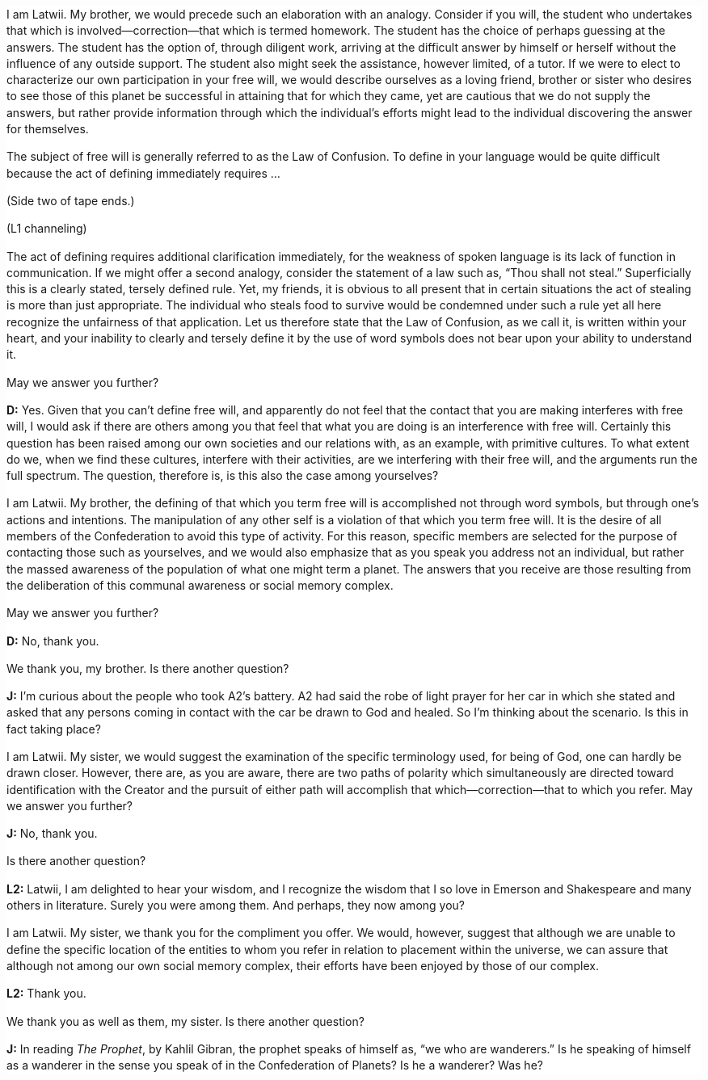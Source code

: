 <p>I am Latwii. My brother, we would precede such an elaboration with an analogy. Consider if you will, the student who undertakes that which is involved—correction—that which is termed homework. The student has the choice of perhaps guessing at the answers. The student has the option of, through diligent work, arriving at the difficult answer by himself or herself without the influence of any outside support. The student also might seek the assistance, however limited, of a tutor. If we were to elect to characterize our own participation in your free will, we would describe ourselves as a loving friend, brother or sister who desires to see those of this planet be successful in attaining that for which they came, yet are cautious that we do not supply the answers, but rather provide information through which the individual’s efforts might lead to the individual discovering the answer for themselves.</p>
<p>The subject of free will is generally referred to as the Law of Confusion. To define in your language would be quite difficult because the act of defining immediately requires …</p>
<p class="comment">(Side two of tape ends.)</p>
<p class="channel-type">(L1 channeling)</p>
<p>The act of defining requires additional clarification immediately, for the weakness of spoken language is its lack of function in communication. If we might offer a second analogy, consider the statement of a law such as, “Thou shall not steal.” Superficially this is a clearly stated, tersely defined rule. Yet, my friends, it is obvious to all present that in certain situations the act of stealing is more than just appropriate. The individual who steals food to survive would be condemned under such a rule yet all here recognize the unfairness of that application. Let us therefore state that the Law of Confusion, as we call it, is written within your heart, and your inability to clearly and tersely define it by the use of word symbols does not bear upon your ability to understand it.</p>
<p>May we answer you further?</p>
<p><strong>D:</strong> Yes. Given that you can’t define free will, and apparently do not feel that the contact that you are making interferes with free will, I would ask if there are others among you that feel that what you are doing is an interference with free will. Certainly this question has been raised among our own societies and our relations with, as an example, with primitive cultures. To what extent do we, when we find these cultures, interfere with their activities, are we interfering with their free will, and the arguments run the full spectrum. The question, therefore is, is this also the case among yourselves?</p>
<p>I am Latwii. My brother, the defining of that which you term free will is accomplished not through word symbols, but through one’s actions and intentions. The manipulation of any other self is a violation of that which you term free will. It is the desire of all members of the Confederation to avoid this type of activity. For this reason, specific members are selected for the purpose of contacting those such as yourselves, and we would also emphasize that as you speak you address not an individual, but rather the massed awareness of the population of what one might term a planet. The answers that you receive are those resulting from the deliberation of this communal awareness or social memory complex.</p>
<p>May we answer you further?</p>
<p><strong>D:</strong> No, thank you.</p>
<p>We thank you, my brother. Is there another question?</p>
<p><strong>J:</strong> I’m curious about the people who took A2’s battery. A2 had said the robe of light prayer for her car in which she stated and asked that any persons coming in contact with the car be drawn to God and healed. So I’m thinking about the scenario. Is this in fact taking place?</p>
<p>I am Latwii. My sister, we would suggest the examination of the specific terminology used, for being of God, one can hardly be drawn closer. However, there are, as you are aware, there are two paths of polarity which simultaneously are directed toward identification with the Creator and the pursuit of either path will accomplish that which—correction—that to which you refer. May we answer you further?</p>
<p><strong>J:</strong> No, thank you.</p>
<p>Is there another question?</p>
<p><strong>L2:</strong> Latwii, I am delighted to hear your wisdom, and I recognize the wisdom that I so love in Emerson and Shakespeare and many others in literature. Surely you were among them. And perhaps, they now among you?</p>
<p>I am Latwii. My sister, we thank you for the compliment you offer. We would, however, suggest that although we are unable to define the specific location of the entities to whom you refer in relation to placement within the universe, we can assure that although not among our own social memory complex, their efforts have been enjoyed by those of our complex.</p>
<p><strong>L2:</strong> Thank you.</p>
<p>We thank you as well as them, my sister. Is there another question?</p>
<p><strong>J:</strong> In reading <em>The Prophet</em>, by Kahlil Gibran, the prophet speaks of himself as, “we who are wanderers.” Is he speaking of himself as a wanderer in the sense you speak of in the Confederation of Planets? Is he a wanderer? Was he?</p>